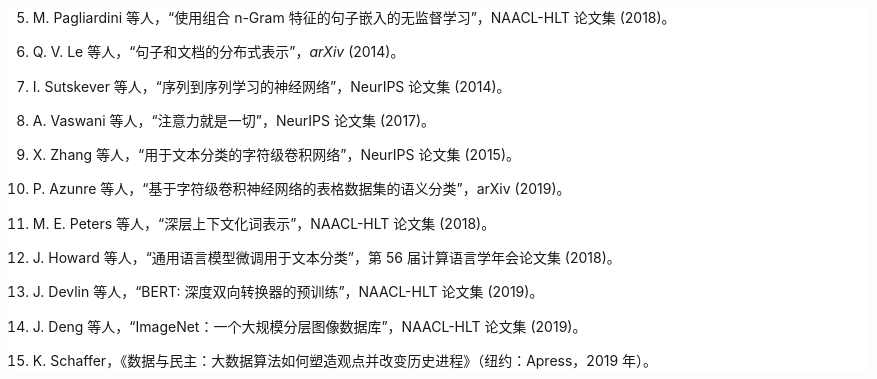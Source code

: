 5. M. Pagliardini 等人，“使用组合 n-Gram 特征的句子嵌入的无监督学习”，NAACL-HLT 论文集 (2018)。

6. Q. V. Le 等人，“句子和文档的分布式表示”，*arXiv* (2014)。

7. I. Sutskever 等人，“序列到序列学习的神经网络”，NeurIPS 论文集 (2014)。

8. A. Vaswani 等人，“注意力就是一切”，NeurIPS 论文集 (2017)。

9. X. Zhang 等人，“用于文本分类的字符级卷积网络”，NeurIPS 论文集 (2015)。

10. P. Azunre 等人，“基于字符级卷积神经网络的表格数据集的语义分类”，arXiv (2019)。

11. M. E. Peters 等人，“深层上下文化词表示”，NAACL-HLT 论文集 (2018)。

12. J. Howard 等人，“通用语言模型微调用于文本分类”，第 56 届计算语言学年会论文集 (2018)。

13. J. Devlin 等人，“BERT: 深度双向转换器的预训练”，NAACL-HLT 论文集 (2019)。

14. J. Deng 等人，“ImageNet：一个大规模分层图像数据库”，NAACL-HLT 论文集 (2019)。

15. K. Schaffer，《数据与民主：大数据算法如何塑造观点并改变历史进程》（纽约：Apress，2019 年）。

